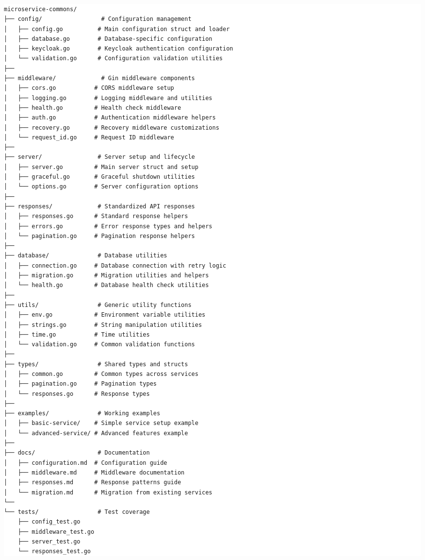 ```
microservice-commons/
├── config/                 # Configuration management
│   ├── config.go          # Main configuration struct and loader
│   ├── database.go        # Database-specific configuration
│   ├── keycloak.go        # Keycloak authentication configuration
│   └── validation.go      # Configuration validation utilities
├── 
├── middleware/             # Gin middleware components
│   ├── cors.go           # CORS middleware setup
│   ├── logging.go        # Logging middleware and utilities
│   ├── health.go         # Health check middleware
│   ├── auth.go           # Authentication middleware helpers
│   ├── recovery.go       # Recovery middleware customizations
│   └── request_id.go     # Request ID middleware
├── 
├── server/                # Server setup and lifecycle
│   ├── server.go         # Main server struct and setup
│   ├── graceful.go       # Graceful shutdown utilities
│   └── options.go        # Server configuration options
├── 
├── responses/             # Standardized API responses
│   ├── responses.go      # Standard response helpers
│   ├── errors.go         # Error response types and helpers
│   └── pagination.go     # Pagination response helpers
├── 
├── database/              # Database utilities
│   ├── connection.go     # Database connection with retry logic
│   ├── migration.go      # Migration utilities and helpers
│   └── health.go         # Database health check utilities
├── 
├── utils/                 # Generic utility functions
│   ├── env.go            # Environment variable utilities
│   ├── strings.go        # String manipulation utilities
│   ├── time.go           # Time utilities
│   └── validation.go     # Common validation functions
├── 
├── types/                 # Shared types and structs
│   ├── common.go         # Common types across services
│   ├── pagination.go     # Pagination types
│   └── responses.go      # Response types
├── 
├── examples/              # Working examples
│   ├── basic-service/    # Simple service setup example
│   └── advanced-service/ # Advanced features example
├── 
├── docs/                  # Documentation
│   ├── configuration.md  # Configuration guide
│   ├── middleware.md     # Middleware documentation
│   ├── responses.md      # Response patterns guide
│   └── migration.md      # Migration from existing services
└── 
└── tests/                 # Test coverage
    ├── config_test.go
    ├── middleware_test.go
    ├── server_test.go
    └── responses_test.go
```
